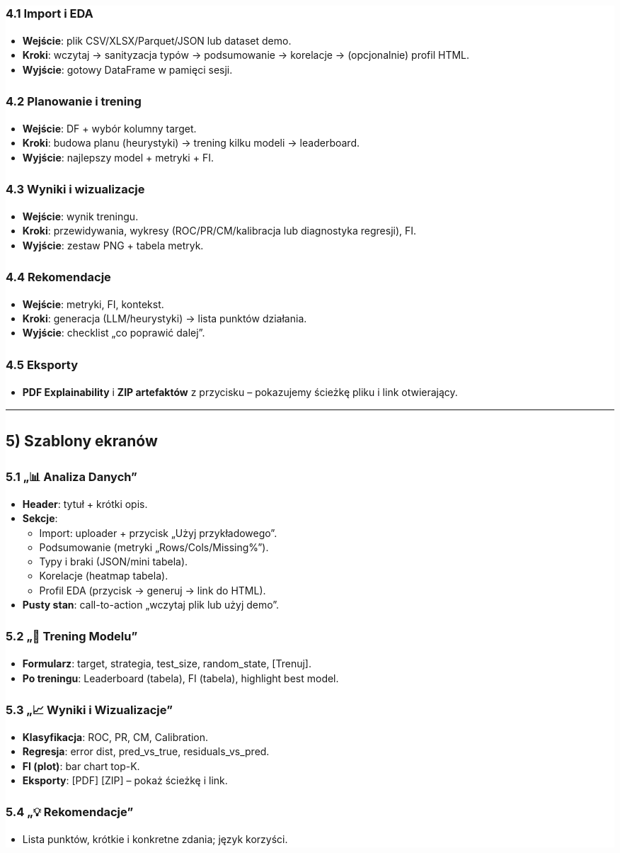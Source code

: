 ### 4.1 Import i EDA
- **Wejście**: plik CSV/XLSX/Parquet/JSON lub dataset demo.
- **Kroki**: wczytaj → sanityzacja typów → podsumowanie → korelacje → (opcjonalnie) profil HTML.
- **Wyjście**: gotowy DataFrame w pamięci sesji.

### 4.2 Planowanie i trening
- **Wejście**: DF + wybór kolumny target.
- **Kroki**: budowa planu (heurystyki) → trening kilku modeli → leaderboard.
- **Wyjście**: najlepszy model + metryki + FI.

### 4.3 Wyniki i wizualizacje
- **Wejście**: wynik treningu.
- **Kroki**: przewidywania, wykresy (ROC/PR/CM/kalibracja lub diagnostyka regresji), FI.
- **Wyjście**: zestaw PNG + tabela metryk.

### 4.4 Rekomendacje
- **Wejście**: metryki, FI, kontekst.
- **Kroki**: generacja (LLM/heurystyki) → lista punktów działania.
- **Wyjście**: checklist „co poprawić dalej”.

### 4.5 Eksporty
- **PDF Explainability** i **ZIP artefaktów** z przycisku – pokazujemy ścieżkę pliku i link otwierający.

---

## 5) Szablony ekranów

### 5.1 „📊 Analiza Danych”
- **Header**: tytuł + krótki opis.
- **Sekcje**:
  - Import: uploader + przycisk „Użyj przykładowego”.
  - Podsumowanie (metryki „Rows/Cols/Missing%”).
  - Typy i braki (JSON/mini tabela).
  - Korelacje (heatmap tabela).
  - Profil EDA (przycisk → generuj → link do HTML).
- **Pusty stan**: call-to-action „wczytaj plik lub użyj demo”.

### 5.2 „🤖 Trening Modelu”
- **Formularz**: target, strategia, test_size, random_state, [Trenuj].
- **Po treningu**: Leaderboard (tabela), FI (tabela), highlight best model.

### 5.3 „📈 Wyniki i Wizualizacje”
- **Klasyfikacja**: ROC, PR, CM, Calibration.
- **Regresja**: error dist, pred_vs_true, residuals_vs_pred.
- **FI (plot)**: bar chart top-K.
- **Eksporty**: [PDF] [ZIP] – pokaż ścieżkę i link.

### 5.4 „💡 Rekomendacje”
- Lista punktów, krótkie i konkretne zdania; język korzyści.
